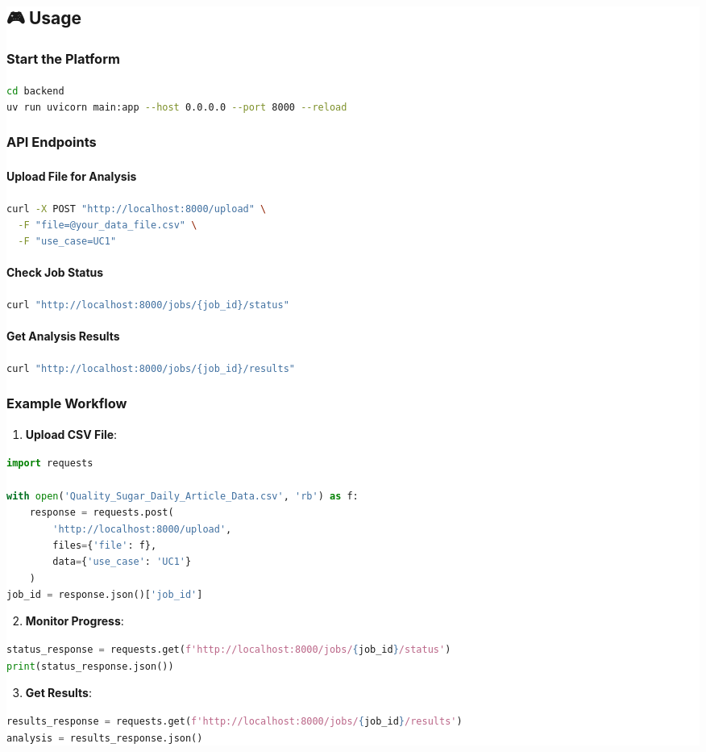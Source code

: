## 🎮 Usage

### Start the Platform
```bash
cd backend
uv run uvicorn main:app --host 0.0.0.0 --port 8000 --reload
```

### API Endpoints

#### Upload File for Analysis
```bash
curl -X POST "http://localhost:8000/upload" \
  -F "file=@your_data_file.csv" \
  -F "use_case=UC1"
```

#### Check Job Status
```bash
curl "http://localhost:8000/jobs/{job_id}/status"
```

#### Get Analysis Results
```bash
curl "http://localhost:8000/jobs/{job_id}/results"
```

### Example Workflow

1. **Upload CSV File**:
```python
import requests

with open('Quality_Sugar_Daily_Article_Data.csv', 'rb') as f:
    response = requests.post(
        'http://localhost:8000/upload',
        files={'file': f},
        data={'use_case': 'UC1'}
    )
job_id = response.json()['job_id']
```

2. **Monitor Progress**:
```python
status_response = requests.get(f'http://localhost:8000/jobs/{job_id}/status')
print(status_response.json())
```

3. **Get Results**:
```python
results_response = requests.get(f'http://localhost:8000/jobs/{job_id}/results')
analysis = results_response.json()
```
